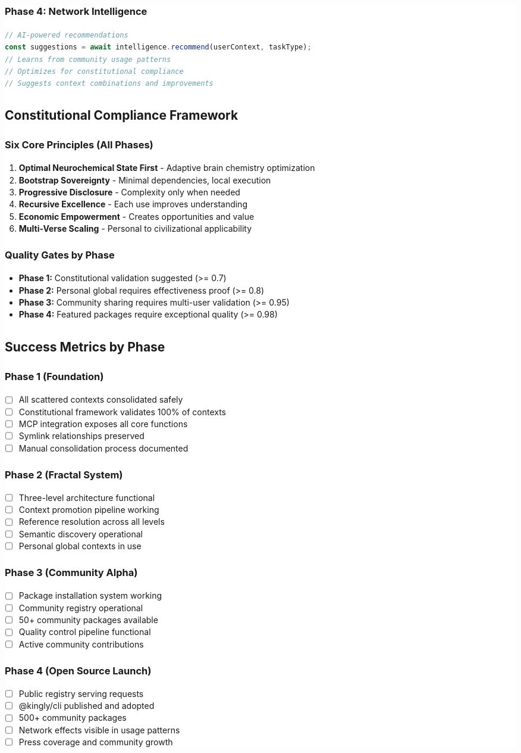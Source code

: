 ### Phase 4: Network Intelligence
```javascript
// AI-powered recommendations
const suggestions = await intelligence.recommend(userContext, taskType);
// Learns from community usage patterns
// Optimizes for constitutional compliance
// Suggests context combinations and improvements
```

## Constitutional Compliance Framework

### Six Core Principles (All Phases)
1. **Optimal Neurochemical State First** - Adaptive brain chemistry optimization
2. **Bootstrap Sovereignty** - Minimal dependencies, local execution
3. **Progressive Disclosure** - Complexity only when needed
4. **Recursive Excellence** - Each use improves understanding
5. **Economic Empowerment** - Creates opportunities and value
6. **Multi-Verse Scaling** - Personal to civilizational applicability

### Quality Gates by Phase
- **Phase 1:** Constitutional validation suggested (>= 0.7)
- **Phase 2:** Personal global requires effectiveness proof (>= 0.8)
- **Phase 3:** Community sharing requires multi-user validation (>= 0.95)
- **Phase 4:** Featured packages require exceptional quality (>= 0.98)

## Success Metrics by Phase

### Phase 1 (Foundation)
- [ ] All scattered contexts consolidated safely
- [ ] Constitutional framework validates 100% of contexts
- [ ] MCP integration exposes all core functions
- [ ] Symlink relationships preserved
- [ ] Manual consolidation process documented

### Phase 2 (Fractal System)
- [ ] Three-level architecture functional
- [ ] Context promotion pipeline working
- [ ] Reference resolution across all levels
- [ ] Semantic discovery operational
- [ ] Personal global contexts in use

### Phase 3 (Community Alpha)
- [ ] Package installation system working
- [ ] Community registry operational
- [ ] 50+ community packages available
- [ ] Quality control pipeline functional
- [ ] Active community contributions

### Phase 4 (Open Source Launch)
- [ ] Public registry serving requests
- [ ] @kingly/cli published and adopted
- [ ] 500+ community packages
- [ ] Network effects visible in usage patterns
- [ ] Press coverage and community growth
